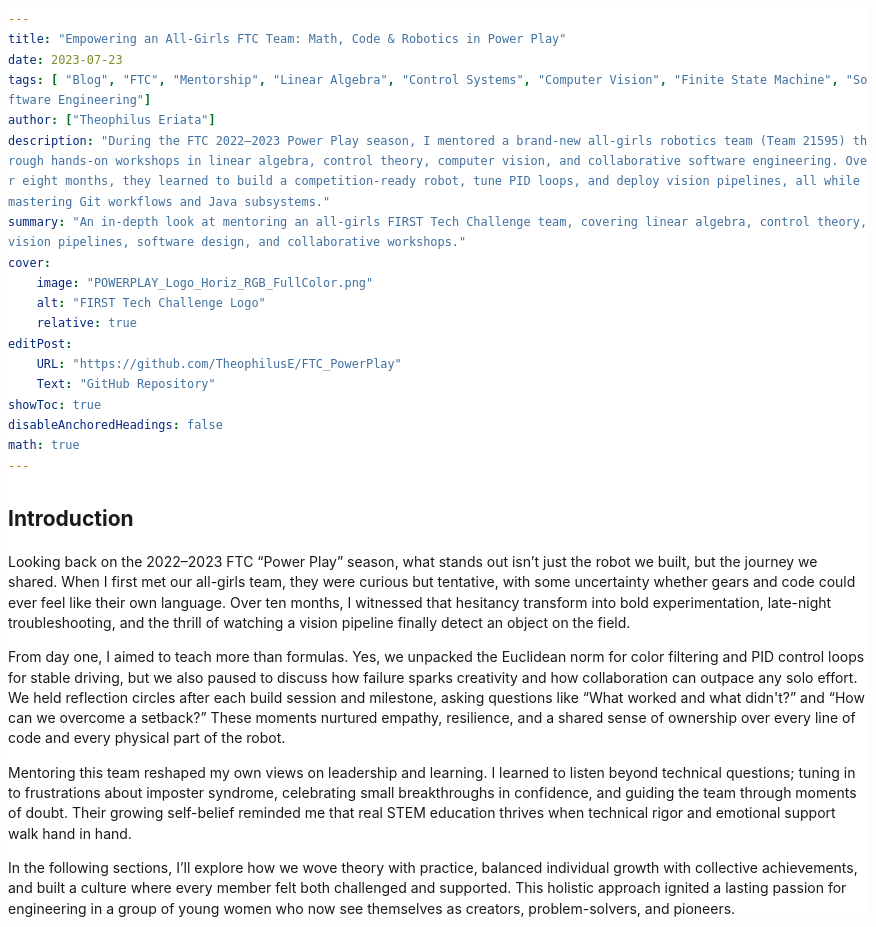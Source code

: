 ```yaml
---
title: "Empowering an All-Girls FTC Team: Math, Code & Robotics in Power Play"
date: 2023-07-23
tags: [ "Blog", "FTC", "Mentorship", "Linear Algebra", "Control Systems", "Computer Vision", "Finite State Machine", "Software Engineering"]
author: ["Theophilus Eriata"]
description: "During the FTC 2022–2023 Power Play season, I mentored a brand-new all-girls robotics team (Team 21595) through hands-on workshops in linear algebra, control theory, computer vision, and collaborative software engineering. Over eight months, they learned to build a competition-ready robot, tune PID loops, and deploy vision pipelines, all while mastering Git workflows and Java subsystems."
summary: "An in-depth look at mentoring an all-girls FIRST Tech Challenge team, covering linear algebra, control theory, vision pipelines, software design, and collaborative workshops."
cover:
    image: "POWERPLAY_Logo_Horiz_RGB_FullColor.png"
    alt: "FIRST Tech Challenge Logo"
    relative: true
editPost:
    URL: "https://github.com/TheophilusE/FTC_PowerPlay"
    Text: "GitHub Repository"
showToc: true
disableAnchoredHeadings: false
math: true
---
```


## Introduction

Looking back on the 2022–2023 FTC “Power Play” season, what stands out isn’t just the robot we built, but the journey we shared. When I first met our all-girls team, they were curious but tentative, with some uncertainty whether gears and code could ever feel like their own language. Over ten months, I witnessed that hesitancy transform into bold experimentation, late-night troubleshooting, and the thrill of watching a vision pipeline finally detect an object on the field.

From day one, I aimed to teach more than formulas. Yes, we unpacked the Euclidean norm for color filtering and PID control loops for stable driving, but we also paused to discuss how failure sparks creativity and how collaboration can outpace any solo effort. We held reflection circles after each build session and milestone, asking questions like “What worked and what didn't?” and “How can we overcome a setback?” These moments nurtured empathy, resilience, and a shared sense of ownership over every line of code and every physical part of the robot.

Mentoring this team reshaped my own views on leadership and learning. I learned to listen beyond technical questions; tuning in to frustrations about imposter syndrome, celebrating small breakthroughs in confidence, and guiding the team through moments of doubt. Their growing self-belief reminded me that real STEM education thrives when technical rigor and emotional support walk hand in hand.

In the following sections, I’ll explore how we wove theory with practice, balanced individual growth with collective achievements, and built a culture where every member felt both challenged and supported. This holistic approach ignited a lasting passion for engineering in a group of young women who now see themselves as creators, problem-solvers, and pioneers.
